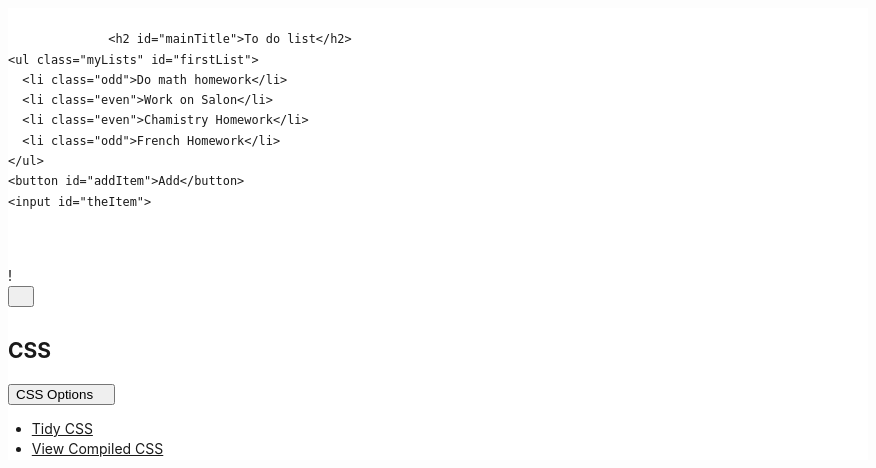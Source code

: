 </button>
</li>
</ul>
</div>
</div>
<div class="code-wrap">
<pre id="html" class="code-box" aria-labeledby="html-editor-title">
            <code>
              &lt;h2 id=&quot;mainTitle&quot;&gt;To do list&lt;/h2&gt;
&lt;ul class=&quot;myLists&quot; id=&quot;firstList&quot;&gt;
  &lt;li class=&quot;odd&quot;&gt;Do math homework&lt;/li&gt;
  &lt;li class=&quot;even&quot;&gt;Work on Salon&lt;/li&gt;
  &lt;li class=&quot;even&quot;&gt;Chamistry Homework&lt;/li&gt;
  &lt;li class=&quot;odd&quot;&gt;French Homework&lt;/li&gt;
&lt;/ul&gt;
&lt;button id=&quot;addItem&quot;&gt;Add&lt;/button&gt;
&lt;input id=&quot;theItem&quot;&gt;
            </code>
          </pre>
<div class="error-bar" id="error-bar-html">
<span class="error-icon" data-type="html">
!
</span>
</div>
</div>
</div>
<div class="editor-resizer css-editor-resizer" title="Drag to resize.
Double-click to expand."></div>
<div id="box-css" class="box box-css" data-type="css">
<div class="powers">
<div class="powers-drag-handle" title="Drag to resize.
Double-click to expand."></div>
<div class="editor-actions-left">
<button id="settings-pane-css" class="button button-medium mini-button settings-nub" data-type="css" title="Open CSS Settings">
<svg class="icon-gear" width="10" height="10">
<use xlink:href="/svg_sprite?v=8885a907#gear"></use>
</svg>
</button>
<h2 class="box-title css-editor-title" id="css-editor-title"><span class="box-title-name">CSS</span></h2>
</div>
<div class="editor-actions-right">
<div class="collaborators-indicators"></div>
<button class="button mini-button button-medium editor-dropdown-button editor-dropdown-button-css" data-dropdown="#editor-dropdown-css" aria-haspopup="true" aria-expanded="false">
<span class="visually-hidden">
CSS Options
</span>
<svg class="icon-arrow-down-mini" width="10" height="10">
<use xlink:href="/svg_sprite?v=8885a907#arrow-down-mini"></use>
</svg>
</button>
<ul id="editor-dropdown-css" class="link-list is-dropdown editor-dropdown editor-dropdown-css" data-dropdown-position="css" data-dropdown-type="css">
<li>
<a href="#0" id="css-tidy-code-button" class="tidy-code-button" data-type="css">
Tidy CSS
</a>
</li>
<li>
<a href="#0" class="view-compiled-button" id="css-view-compiled" data-type="css">
View Compiled CSS
</a>